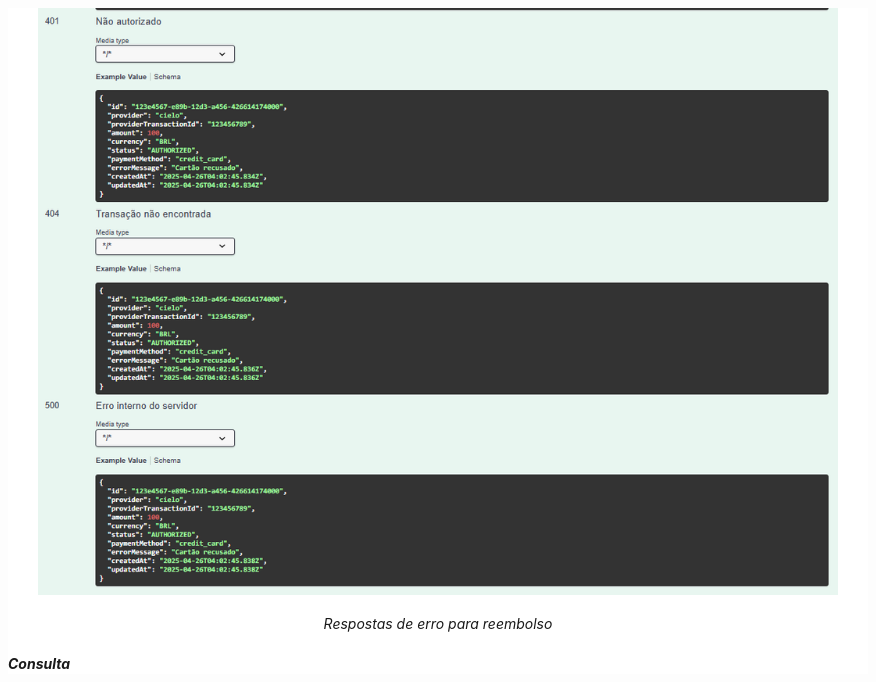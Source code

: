
<div style="text-align: center;">
    <img src="image-doc-wipay/POST-payments-refund-transactionId-Response-401-404-500.png" alt="Erros Reembolso" style="width: 800px; height: auto;"/>
    <p><em>Respostas de erro para reembolso</em></p>
</div>

##### Consulta

<div style="text-align: center;">